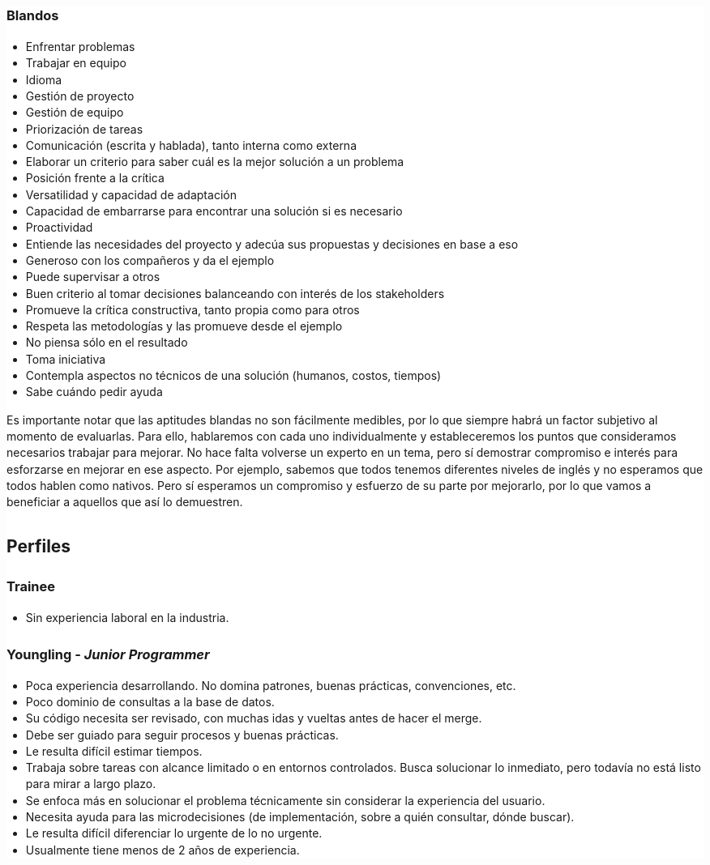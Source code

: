 ### Blandos
- Enfrentar problemas
- Trabajar en equipo
- Idioma
- Gestión de proyecto
- Gestión de equipo
- Priorización de tareas
- Comunicación (escrita y hablada), tanto interna como externa
- Elaborar un criterio para saber cuál es la mejor solución a un problema
- Posición frente a la crítica
- Versatilidad y capacidad de adaptación
- Capacidad de embarrarse para encontrar una solución si es necesario
- Proactividad
- Entiende las necesidades del proyecto y adecúa sus propuestas y decisiones en base a eso
- Generoso con los compañeros y da el ejemplo
- Puede supervisar a otros
- Buen criterio al tomar decisiones balanceando con interés de los stakeholders
- Promueve la crítica constructiva, tanto propia como para otros
- Respeta las metodologías y las promueve desde el ejemplo
- No piensa sólo en el resultado
- Toma iniciativa
- Contempla aspectos no técnicos de una solución (humanos, costos, tiempos)
- Sabe cuándo pedir ayuda

Es importante notar que las aptitudes blandas no son fácilmente medibles, por lo que siempre habrá un factor subjetivo al momento de evaluarlas. Para ello, hablaremos con cada uno individualmente y estableceremos los puntos que consideramos necesarios trabajar para mejorar. No hace falta volverse un experto en un tema, pero sí demostrar compromiso e interés para esforzarse en mejorar en ese aspecto. Por ejemplo, sabemos que todos tenemos diferentes niveles de inglés y no esperamos que todos hablen como nativos. Pero sí esperamos un compromiso y esfuerzo de su parte por mejorarlo, por lo que vamos a beneficiar a aquellos que así lo demuestren.

## Perfiles

### Trainee
- Sin experiencia laboral en la industria.

### Youngling - *Junior Programmer*
- Poca experiencia desarrollando. No domina patrones, buenas prácticas, convenciones, etc.
- Poco dominio de consultas a la base de datos.
- Su código necesita ser revisado, con muchas idas y vueltas antes de hacer el merge.
- Debe ser guiado para seguir procesos y buenas prácticas.
- Le resulta difícil estimar tiempos.
- Trabaja sobre tareas con alcance limitado o en entornos controlados. Busca solucionar lo inmediato, pero todavía no está listo para mirar a largo plazo.
- Se enfoca más en solucionar el problema técnicamente sin considerar la experiencia del usuario.
- Necesita ayuda para las microdecisiones (de implementación, sobre a quién consultar, dónde buscar).
- Le resulta difícil diferenciar lo urgente de lo no urgente.
- Usualmente tiene menos de 2 años de experiencia.
